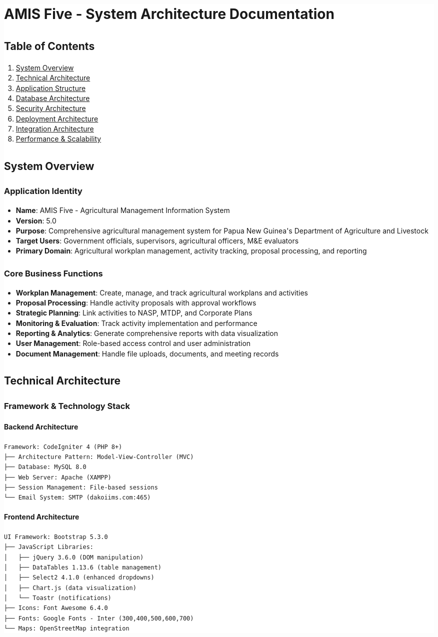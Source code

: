 # AMIS Five - System Architecture Documentation

## Table of Contents
1. [System Overview](#system-overview)
2. [Technical Architecture](#technical-architecture)
3. [Application Structure](#application-structure)
4. [Database Architecture](#database-architecture)
5. [Security Architecture](#security-architecture)
6. [Deployment Architecture](#deployment-architecture)
7. [Integration Architecture](#integration-architecture)
8. [Performance & Scalability](#performance--scalability)

## System Overview

### Application Identity
- **Name**: AMIS Five - Agricultural Management Information System
- **Version**: 5.0
- **Purpose**: Comprehensive agricultural management system for Papua New Guinea's Department of Agriculture and Livestock
- **Target Users**: Government officials, supervisors, agricultural officers, M&E evaluators
- **Primary Domain**: Agricultural workplan management, activity tracking, proposal processing, and reporting

### Core Business Functions
- **Workplan Management**: Create, manage, and track agricultural workplans and activities
- **Proposal Processing**: Handle activity proposals with approval workflows
- **Strategic Planning**: Link activities to NASP, MTDP, and Corporate Plans
- **Monitoring & Evaluation**: Track activity implementation and performance
- **Reporting & Analytics**: Generate comprehensive reports with data visualization
- **User Management**: Role-based access control and user administration
- **Document Management**: Handle file uploads, documents, and meeting records

## Technical Architecture

### Framework & Technology Stack

#### Backend Architecture
```
Framework: CodeIgniter 4 (PHP 8+)
├── Architecture Pattern: Model-View-Controller (MVC)
├── Database: MySQL 8.0
├── Web Server: Apache (XAMPP)
├── Session Management: File-based sessions
└── Email System: SMTP (dakoiims.com:465)
```

#### Frontend Architecture
```
UI Framework: Bootstrap 5.3.0
├── JavaScript Libraries:
│   ├── jQuery 3.6.0 (DOM manipulation)
│   ├── DataTables 1.13.6 (table management)
│   ├── Select2 4.1.0 (enhanced dropdowns)
│   ├── Chart.js (data visualization)
│   └── Toastr (notifications)
├── Icons: Font Awesome 6.4.0
├── Fonts: Google Fonts - Inter (300,400,500,600,700)
└── Maps: OpenStreetMap integration
```
